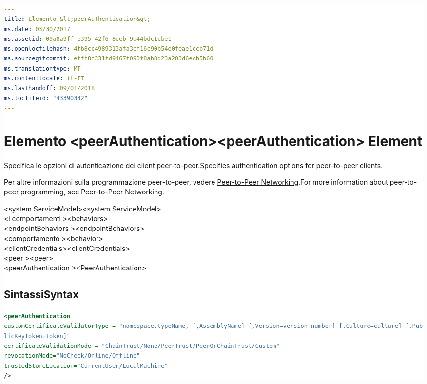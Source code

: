 ```yaml
---
title: Elemento &lt;peerAuthentication&gt;
ms.date: 03/30/2017
ms.assetid: 09a8a9ff-e395-42f6-8ceb-9d44bdc1cbe1
ms.openlocfilehash: 4fb8cc4989313afa3ef16c90b54e0feae1ccb71d
ms.sourcegitcommit: efff8f331fd9467f093f8ab8d23a203d6ecb5b60
ms.translationtype: MT
ms.contentlocale: it-IT
ms.lasthandoff: 09/01/2018
ms.locfileid: "43390332"
---
```

# <a name="ltpeerauthenticationgt-element"></a><span data-ttu-id="0ae02-102">Elemento &lt;peerAuthentication&gt;</span><span class="sxs-lookup"><span data-stu-id="0ae02-102">&lt;peerAuthentication&gt; Element</span></span>
<span data-ttu-id="0ae02-103">Specifica le opzioni di autenticazione dei client peer-to-peer.</span><span class="sxs-lookup"><span data-stu-id="0ae02-103">Specifies authentication options for peer-to-peer clients.</span></span>  
  
 <span data-ttu-id="0ae02-104">Per altre informazioni sulla programmazione peer-to-peer, vedere [Peer-to-Peer Networking](../../../../../docs/framework/wcf/feature-details/peer-to-peer-networking.md).</span><span class="sxs-lookup"><span data-stu-id="0ae02-104">For more information about peer-to-peer programming, see [Peer-to-Peer Networking](../../../../../docs/framework/wcf/feature-details/peer-to-peer-networking.md).</span></span>  
  
 <span data-ttu-id="0ae02-105">\<system.ServiceModel></span><span class="sxs-lookup"><span data-stu-id="0ae02-105">\<system.ServiceModel></span></span>  
<span data-ttu-id="0ae02-106">\<i comportamenti ></span><span class="sxs-lookup"><span data-stu-id="0ae02-106">\<behaviors></span></span>  
<span data-ttu-id="0ae02-107">\<endpointBehaviors ></span><span class="sxs-lookup"><span data-stu-id="0ae02-107">\<endpointBehaviors></span></span>  
<span data-ttu-id="0ae02-108">\<comportamento ></span><span class="sxs-lookup"><span data-stu-id="0ae02-108">\<behavior></span></span>  
<span data-ttu-id="0ae02-109">\<clientCredentials></span><span class="sxs-lookup"><span data-stu-id="0ae02-109">\<clientCredentials></span></span>  
<span data-ttu-id="0ae02-110">\<peer ></span><span class="sxs-lookup"><span data-stu-id="0ae02-110">\<peer></span></span>  
<span data-ttu-id="0ae02-111">\<peerAuthentication ></span><span class="sxs-lookup"><span data-stu-id="0ae02-111">\<PeerAuthentication></span></span>  
  
## <a name="syntax"></a><span data-ttu-id="0ae02-112">Sintassi</span><span class="sxs-lookup"><span data-stu-id="0ae02-112">Syntax</span></span>  
  
```xml  
<peerAuthentication  
customCertificateValidatorType = "namespace.typeName, [,AssemblyName] [,Version=version number] [,Culture=culture] [,PublicKeyToken=token]"  
certificateValidationMode = "ChainTrust/None/PeerTrust/PeerOrChainTrust/Custom"  
revocationMode="NoCheck/Online/Offline"  
trustedStoreLocation="CurrentUser/LocalMachine"   
/>  
```  
  